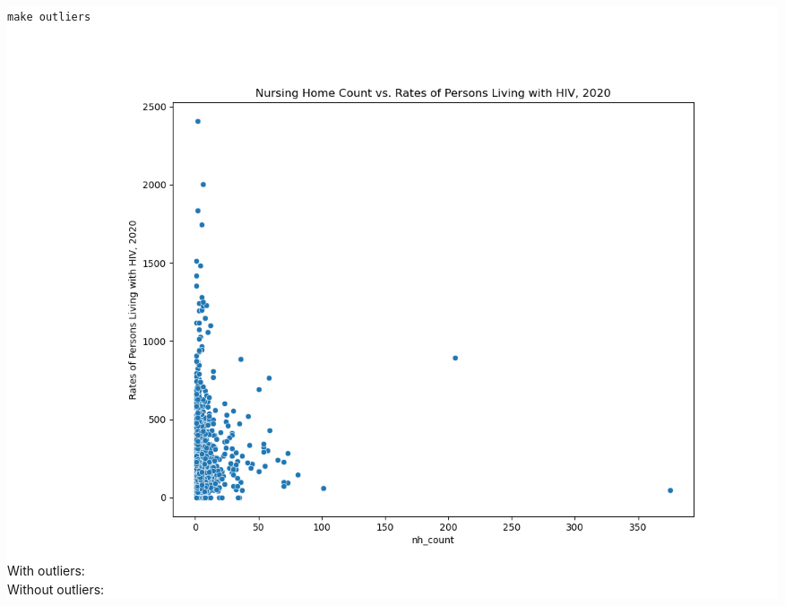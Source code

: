 ```
make outliers
```
With outliers:
<img src="figs/nh_outlier_scatter.png" width="750px">
Without outliers: